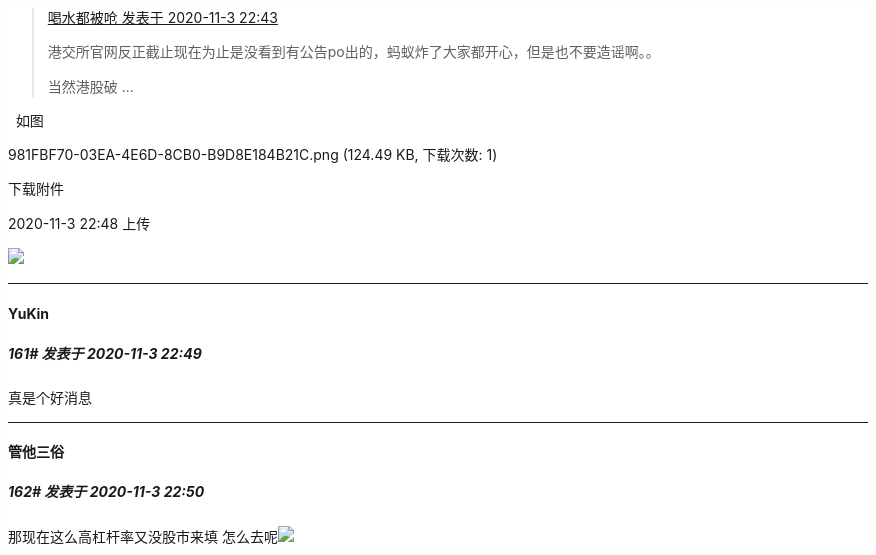 

<blockquote><a href="httphttps://bbs.saraba1st.com/2b/forum.php?mod=redirect&amp;goto=findpost&amp;pid=49274693&amp;ptid=1970125" target="_blank">喝水都被呛 发表于 2020-11-3 22:43</a>

港交所官网反正截止现在为止是没看到有公告po出的，蚂蚁炸了大家都开心，但是也不要造谣啊。。


当然港股破 ...</blockquote>
  如图






981FBF70-03EA-4E6D-8CB0-B9D8E184B21C.png
(124.49 KB, 下载次数: 1)




下载附件


2020-11-3 22:48 上传









<img src="https://img.saraba1st.com/forum/202011/03/224820qfzmmj5hjvj6888h.png" referrerpolicy="no-referrer">












*****

####  YuKin  
##### 161#       发表于 2020-11-3 22:49




真是个好消息







*****

####  管他三俗  
##### 162#       发表于 2020-11-3 22:50




那现在这么高杠杆率又没股市来填 怎么去呢<img src="https://static.saraba1st.com/image/smiley/face2017/037.png" referrerpolicy="no-referrer">
